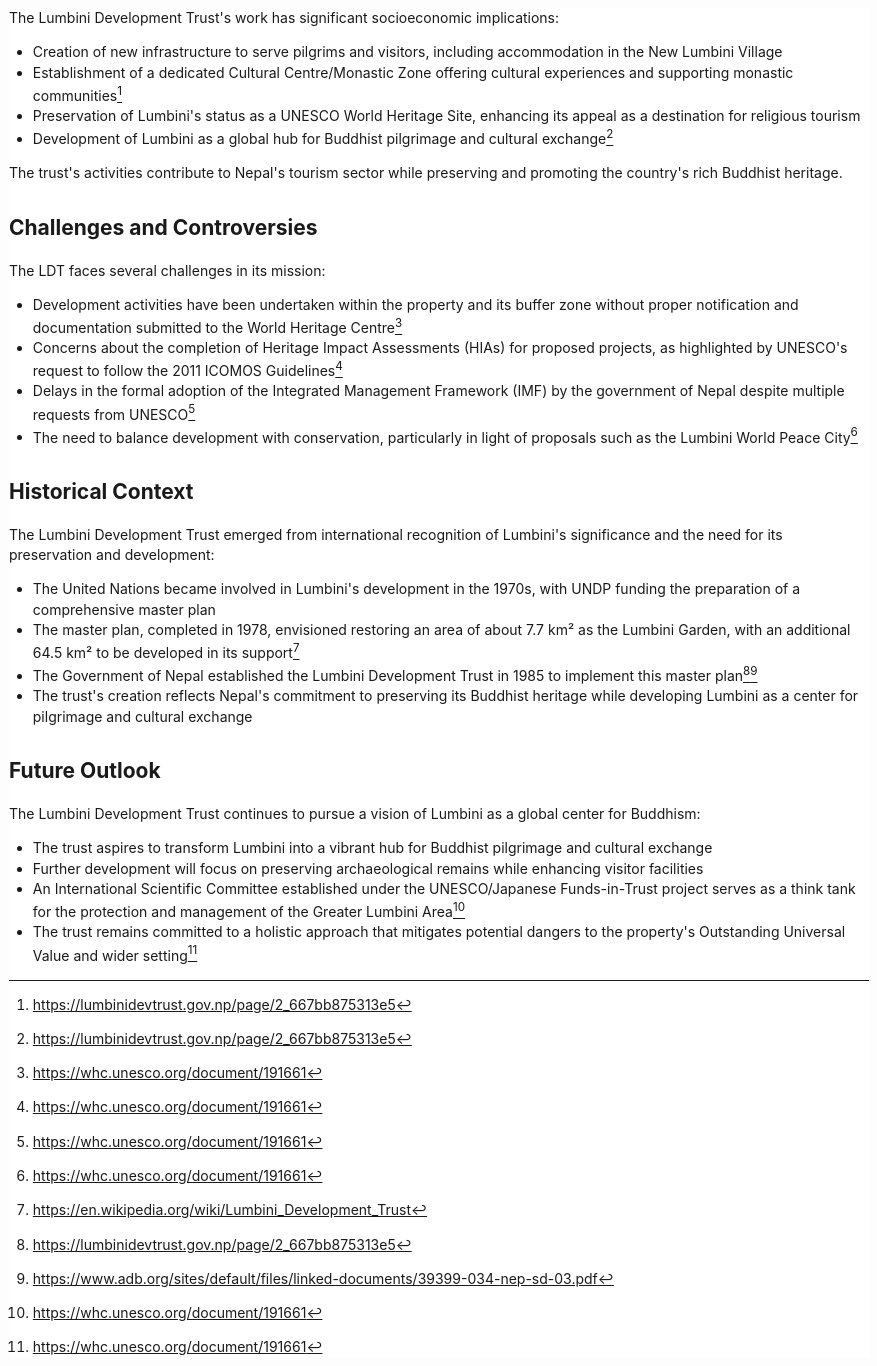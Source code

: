 The Lumbini Development Trust's work has significant socioeconomic implications:

- Creation of new infrastructure to serve pilgrims and visitors, including accommodation in the New Lumbini Village
- Establishment of a dedicated Cultural Centre/Monastic Zone offering cultural experiences and supporting monastic communities[^1]
- Preservation of Lumbini's status as a UNESCO World Heritage Site, enhancing its appeal as a destination for religious tourism
- Development of Lumbini as a global hub for Buddhist pilgrimage and cultural exchange[^1]

The trust's activities contribute to Nepal's tourism sector while preserving and promoting the country's rich Buddhist heritage.

## Challenges and Controversies

The LDT faces several challenges in its mission:

- Development activities have been undertaken within the property and its buffer zone without proper notification and documentation submitted to the World Heritage Centre[^2]
- Concerns about the completion of Heritage Impact Assessments (HIAs) for proposed projects, as highlighted by UNESCO's request to follow the 2011 ICOMOS Guidelines[^2]
- Delays in the formal adoption of the Integrated Management Framework (IMF) by the government of Nepal despite multiple requests from UNESCO[^2]
- The need to balance development with conservation, particularly in light of proposals such as the Lumbini World Peace City[^2]


## Historical Context

The Lumbini Development Trust emerged from international recognition of Lumbini's significance and the need for its preservation and development:

- The United Nations became involved in Lumbini's development in the 1970s, with UNDP funding the preparation of a comprehensive master plan
- The master plan, completed in 1978, envisioned restoring an area of about 7.7 km² as the Lumbini Garden, with an additional 64.5 km² to be developed in its support[^3]
- The Government of Nepal established the Lumbini Development Trust in 1985 to implement this master plan[^1][^4]
- The trust's creation reflects Nepal's commitment to preserving its Buddhist heritage while developing Lumbini as a center for pilgrimage and cultural exchange


## Future Outlook

The Lumbini Development Trust continues to pursue a vision of Lumbini as a global center for Buddhism:

- The trust aspires to transform Lumbini into a vibrant hub for Buddhist pilgrimage and cultural exchange
- Further development will focus on preserving archaeological remains while enhancing visitor facilities
- An International Scientific Committee established under the UNESCO/Japanese Funds-in-Trust project serves as a think tank for the protection and management of the Greater Lumbini Area[^2]
- The trust remains committed to a holistic approach that mitigates potential dangers to the property's Outstanding Universal Value and wider setting[^2]


[^1]: https://lumbinidevtrust.gov.np/page/2_667bb875313e5
[^2]: https://whc.unesco.org/document/191661
[^3]: https://en.wikipedia.org/wiki/Lumbini_Development_Trust
[^4]: https://www.adb.org/sites/default/files/linked-documents/39399-034-nep-sd-03.pdf
[^5]: https://en.wikipedia.org/wiki/Lumbini
[^6]: https://lumbinidevtrust.gov.np
[^7]: https://unesdoc.unesco.org/ark:/48223/pf0000225236
[^8]: https://bolpatra.gov.np/egp/download?alfId=4944ceec-d6b0-49d1-ba69-4afb14f305ea\&docId=64394258
[^9]: https://www.lumbininepal.org
[^10]: https://bolpatra.gov.np/egp/download?alfId=df25b9f6-a155-4a15-b212-03c2c231684a\&docId=62166968
[^11]: https://wwfasia.awsassets.panda.org/downloads/tor___instilling_green_lumbini_initiatve_phase_ii.pdf
[^12]: https://lumbinidevtrust.gov.np/category/6?page=2
[^13]: https://lumbinidevtrust.gov.np/page/2_667e802888acf
[^14]: https://nsbl.statebank/csr-events-and-activities/-/asset_publisher/T7Qkvx77Xy1e/content/set-up-of-information-center-at-lumbini-development-trust-bhairahawa
[^15]: https://www.unesco.org/en/articles/vision-greater-lumbini-area
[^16]: https://un.org.np/sites/default/files/doc_publication/Book 1-UNESCO JFIT Lumbini Final Report.pdf
[^17]: https://english.pardafas.com/lumbini-development-trust-and-lumbini-sanskritik-municipality-collaborate-to-protect-and-promote-lumbini-heritage/
[^18]: https://www.myrepublica.nagariknetwork.com/news/un-s-long-standing-connection-to-the-development-of-lumbini
[^19]: https://kathmandupost.com/national/2024/02/13/lumbini-development-trust-revokes-permission-to-lease-ramgram-stupa
[^20]: https://nepalnews.com/s/travel-tourism/lumbinis-development-government-top-priority/
[^21]: https://un.org.np/sites/default/files/doc_publication/LumbiniBrochureFinalMay2013 (2).pdf